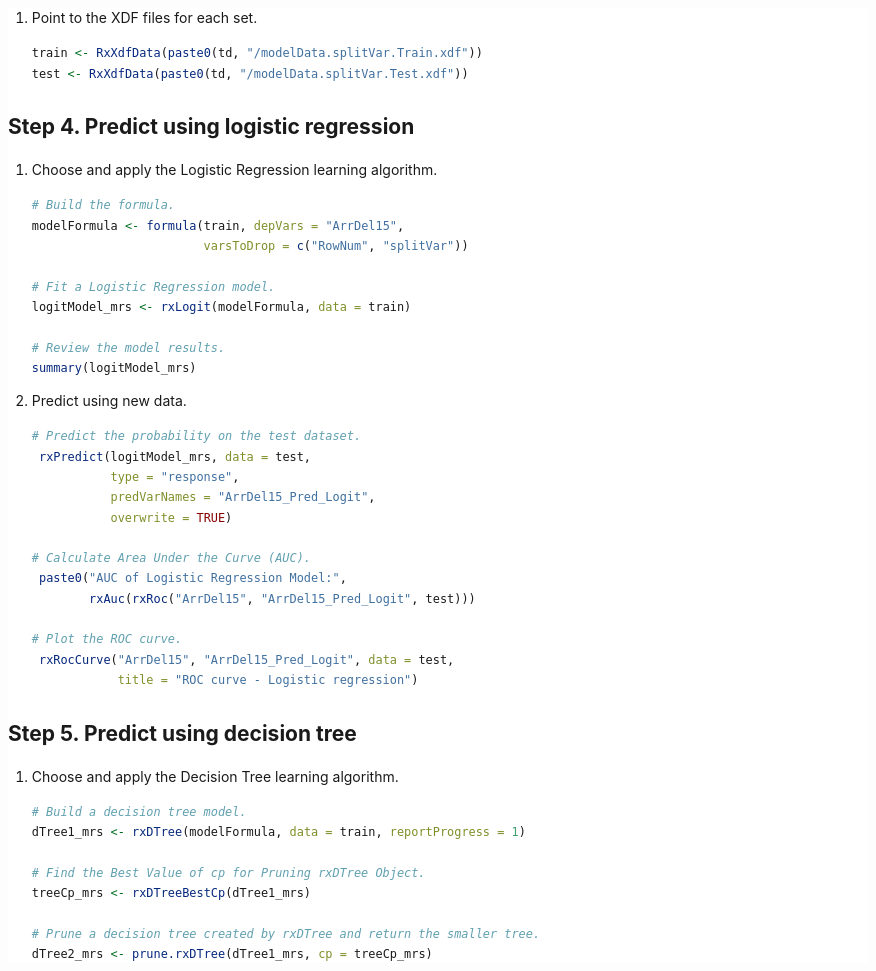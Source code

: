 1. Point to the XDF files for each set.

   ```r
   train <- RxXdfData(paste0(td, "/modelData.splitVar.Train.xdf"))
   test <- RxXdfData(paste0(td, "/modelData.splitVar.Test.xdf"))
   ```

## <a name="step-4-predict-using-logistic-regression"></a>Step 4. Predict using logistic regression

1. Choose and apply the Logistic Regression learning algorithm.
   ```r
   # Build the formula.
   modelFormula <- formula(train, depVars = "ArrDel15",
                           varsToDrop = c("RowNum", "splitVar"))

   # Fit a Logistic Regression model.
   logitModel_mrs <- rxLogit(modelFormula, data = train)

   # Review the model results.
   summary(logitModel_mrs)
   ```

1. Predict using new data.
   ```r
   # Predict the probability on the test dataset.
    rxPredict(logitModel_mrs, data = test,
              type = "response",
              predVarNames = "ArrDel15_Pred_Logit",
              overwrite = TRUE)

   # Calculate Area Under the Curve (AUC).
    paste0("AUC of Logistic Regression Model:",
           rxAuc(rxRoc("ArrDel15", "ArrDel15_Pred_Logit", test)))

   # Plot the ROC curve.
    rxRocCurve("ArrDel15", "ArrDel15_Pred_Logit", data = test,
               title = "ROC curve - Logistic regression")
   ```

## <a name="step-5-predict-using-decision-tree"></a>Step 5. Predict using decision tree

1. Choose and apply the Decision Tree learning algorithm.

   ```R
   # Build a decision tree model.
   dTree1_mrs <- rxDTree(modelFormula, data = train, reportProgress = 1)

   # Find the Best Value of cp for Pruning rxDTree Object.
   treeCp_mrs <- rxDTreeBestCp(dTree1_mrs)

   # Prune a decision tree created by rxDTree and return the smaller tree.
   dTree2_mrs <- prune.rxDTree(dTree1_mrs, cp = treeCp_mrs)
   ```
